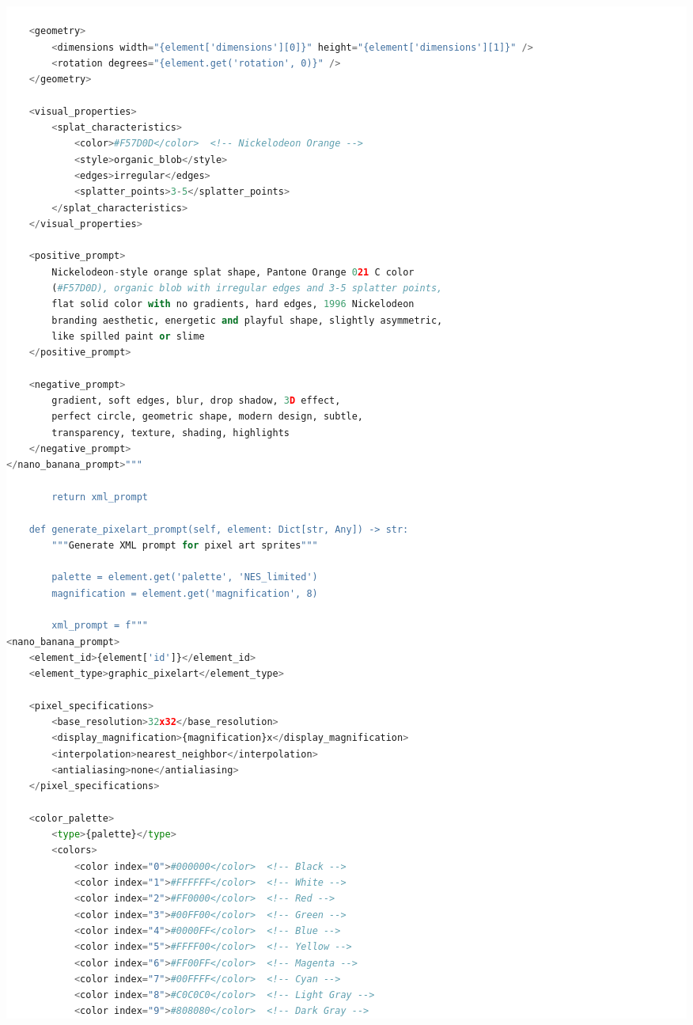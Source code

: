 ```python
    
    <geometry>
        <dimensions width="{element['dimensions'][0]}" height="{element['dimensions'][1]}" />
        <rotation degrees="{element.get('rotation', 0)}" />
    </geometry>
    
    <visual_properties>
        <splat_characteristics>
            <color>#F57D0D</color>  <!-- Nickelodeon Orange -->
            <style>organic_blob</style>
            <edges>irregular</edges>
            <splatter_points>3-5</splatter_points>
        </splat_characteristics>
    </visual_properties>
    
    <positive_prompt>
        Nickelodeon-style orange splat shape, Pantone Orange 021 C color
        (#F57D0D), organic blob with irregular edges and 3-5 splatter points,
        flat solid color with no gradients, hard edges, 1996 Nickelodeon
        branding aesthetic, energetic and playful shape, slightly asymmetric,
        like spilled paint or slime
    </positive_prompt>
    
    <negative_prompt>
        gradient, soft edges, blur, drop shadow, 3D effect,
        perfect circle, geometric shape, modern design, subtle,
        transparency, texture, shading, highlights
    </negative_prompt>
</nano_banana_prompt>"""
        
        return xml_prompt
    
    def generate_pixelart_prompt(self, element: Dict[str, Any]) -> str:
        """Generate XML prompt for pixel art sprites"""
        
        palette = element.get('palette', 'NES_limited')
        magnification = element.get('magnification', 8)
        
        xml_prompt = f"""
<nano_banana_prompt>
    <element_id>{element['id']}</element_id>
    <element_type>graphic_pixelart</element_type>
    
    <pixel_specifications>
        <base_resolution>32x32</base_resolution>
        <display_magnification>{magnification}x</display_magnification>
        <interpolation>nearest_neighbor</interpolation>
        <antialiasing>none</antialiasing>
    </pixel_specifications>
    
    <color_palette>
        <type>{palette}</type>
        <colors>
            <color index="0">#000000</color>  <!-- Black -->
            <color index="1">#FFFFFF</color>  <!-- White -->
            <color index="2">#FF0000</color>  <!-- Red -->
            <color index="3">#00FF00</color>  <!-- Green -->
            <color index="4">#0000FF</color>  <!-- Blue -->
            <color index="5">#FFFF00</color>  <!-- Yellow -->
            <color index="6">#FF00FF</color>  <!-- Magenta -->
            <color index="7">#00FFFF</color>  <!-- Cyan -->
            <color index="8">#C0C0C0</color>  <!-- Light Gray -->
            <color index="9">#808080</color>  <!-- Dark Gray -->
```